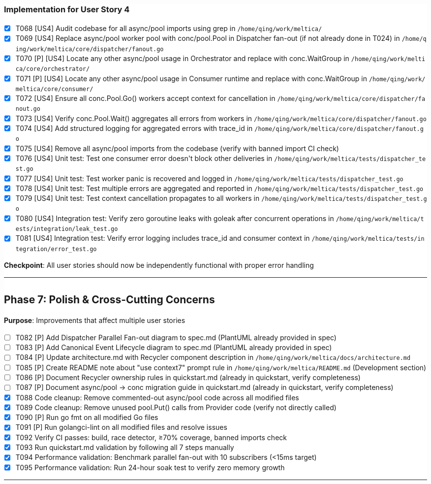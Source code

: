 ### Implementation for User Story 4

- [X] T068 [US4] Audit codebase for all async/pool imports using grep in `/home/qing/work/meltica/`
- [X] T069 [US4] Replace async/pool worker pool with conc/pool.Pool in Dispatcher fan-out (if not already done in T024) in `/home/qing/work/meltica/core/dispatcher/fanout.go`
- [X] T070 [P] [US4] Locate any other async/pool usage in Orchestrator and replace with conc.WaitGroup in `/home/qing/work/meltica/core/orchestrator/`
- [X] T071 [P] [US4] Locate any other async/pool usage in Consumer runtime and replace with conc.WaitGroup in `/home/qing/work/meltica/core/consumer/`
- [X] T072 [US4] Ensure all conc.Pool.Go() workers accept context for cancellation in `/home/qing/work/meltica/core/dispatcher/fanout.go`
- [X] T073 [US4] Verify conc.Pool.Wait() aggregates all errors from workers in `/home/qing/work/meltica/core/dispatcher/fanout.go`
- [X] T074 [US4] Add structured logging for aggregated errors with trace_id in `/home/qing/work/meltica/core/dispatcher/fanout.go`
- [X] T075 [US4] Remove all async/pool imports from the codebase (verify with banned import CI check)
- [X] T076 [US4] Unit test: Test one consumer error doesn't block other deliveries in `/home/qing/work/meltica/tests/dispatcher_test.go`
- [X] T077 [US4] Unit test: Test worker panic is recovered and logged in `/home/qing/work/meltica/tests/dispatcher_test.go`
- [X] T078 [US4] Unit test: Test multiple errors are aggregated and reported in `/home/qing/work/meltica/tests/dispatcher_test.go`
- [X] T079 [US4] Unit test: Test context cancellation propagates to all workers in `/home/qing/work/meltica/tests/dispatcher_test.go`
- [X] T080 [US4] Integration test: Verify zero goroutine leaks with goleak after concurrent operations in `/home/qing/work/meltica/tests/integration/leak_test.go`
- [X] T081 [US4] Integration test: Verify error logging includes trace_id and consumer context in `/home/qing/work/meltica/tests/integration/error_test.go`

**Checkpoint**: All user stories should now be independently functional with proper error handling

---

## Phase 7: Polish & Cross-Cutting Concerns

**Purpose**: Improvements that affect multiple user stories

- [ ] T082 [P] Add Dispatcher Parallel Fan-out diagram to spec.md (PlantUML already provided in spec)
- [ ] T083 [P] Add Canonical Event Lifecycle diagram to spec.md (PlantUML already provided in spec)
- [ ] T084 [P] Update architecture.md with Recycler component description in `/home/qing/work/meltica/docs/architecture.md`
- [ ] T085 [P] Create README note about "use context7" prompt rule in `/home/qing/work/meltica/README.md` (Development section)
- [ ] T086 [P] Document Recycler ownership rules in quickstart.md (already in quickstart, verify completeness)
- [ ] T087 [P] Document async/pool → conc migration guide in quickstart.md (already in quickstart, verify completeness)
- [X] T088 Code cleanup: Remove commented-out async/pool code across all modified files
- [X] T089 Code cleanup: Remove unused pool.Put() calls from Provider code (verify not directly called)
- [X] T090 [P] Run go fmt on all modified Go files
- [X] T091 [P] Run golangci-lint on all modified files and resolve issues
- [X] T092 Verify CI passes: build, race detector, ≥70% coverage, banned imports check
- [X] T093 Run quickstart.md validation by following all 7 steps manually
- [X] T094 Performance validation: Benchmark parallel fan-out with 10 subscribers (<15ms target)
- [X] T095 Performance validation: Run 24-hour soak test to verify zero memory growth

---